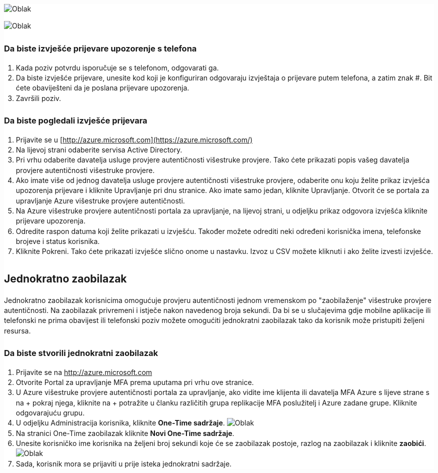 ![Oblak](./media/multi-factor-authentication-whats-next/report1.png)


![Oblak](./media/multi-factor-authentication-whats-next/fraud2.png)

### <a name="to-report-fraud-alert-with-the-phone"></a>Da biste izvješće prijevare upozorenje s telefona

1. Kada poziv potvrdu isporučuje se s telefonom, odgovarati ga.  
2. Da biste izvješće prijevare, unesite kod koji je konfiguriran odgovaraju izvještaja o prijevare putem telefona, a zatim znak #. Bit ćete obaviješteni da je poslana prijevare upozorenja.
3. Završili poziv.

### <a name="to-view-the-fraud-report"></a>Da biste pogledali izvješće prijevara

1. Prijavite se u [http://azure.microsoft.com](https://azure.microsoft.com/)
2. Na lijevoj strani odaberite servisa Active Directory.
3. Pri vrhu odaberite davatelja usluge provjere autentičnosti višestruke provjere. Tako ćete prikazati popis vašeg davatelja provjere autentičnosti višestruke provjere.
4. Ako imate više od jednog davatelja usluge provjere autentičnosti višestruke provjere, odaberite onu koju želite prikaz izvješća upozorenja prijevare i kliknite Upravljanje pri dnu stranice. Ako imate samo jedan, kliknite Upravljanje. Otvorit će se portala za upravljanje Azure višestruke provjere autentičnosti.
5. Na Azure višestruke provjere autentičnosti portala za upravljanje, na lijevoj strani, u odjeljku prikaz odgovora izvješća kliknite prijevare upozorenja.
6. Odredite raspon datuma koji želite prikazati u izvješću. Također možete odrediti neki određeni korisnička imena, telefonske brojeve i status korisnika.
7. Kliknite Pokreni. Tako ćete prikazati izvješće slično onome u nastavku. Izvoz u CSV možete kliknuti i ako želite izvesti izvješće.

## <a name="one-time-bypass"></a>Jednokratno zaobilazak

Jednokratno zaobilazak korisnicima omogućuje provjeru autentičnosti jednom vremenskom po "zaobilaženje" višestruke provjere autentičnosti. Na zaobilazak privremeni i istječe nakon navedenog broja sekundi.  Da bi se u slučajevima gdje mobilne aplikacije ili telefonski ne prima obavijest ili telefonski poziv možete omogućiti jednokratni zaobilazak tako da korisnik može pristupiti željeni resursa.

### <a name="to-create-a-one-time-bypass"></a>Da biste stvorili jednokratni zaobilazak

1.  Prijavite se na http://azure.microsoft.com
2.  Otvorite Portal za upravljanje MFA prema uputama pri vrhu ove stranice.
3.  U Azure višestruke provjere autentičnosti portala za upravljanje, ako vidite ime klijenta ili davatelja MFA Azure s lijeve strane s na + pokraj njega, kliknite na + potražite u članku različitih grupa replikacije MFA poslužitelj i Azure zadane grupe. Kliknite odgovarajuću grupu.
4.  U odjeljku Administracija korisnika, kliknite **One-Time sadržaje**.
![Oblak](./media/multi-factor-authentication-whats-next/create1.png)
5.  Na stranici One-Time zaobilazak kliknite **Novi One-Time sadržaje**.
6.  Unesite korisničko ime korisnika na željeni broj sekundi koje će se zaobilazak postoje, razlog na zaobilazak i kliknite **zaobići**.
![Oblak](./media/multi-factor-authentication-whats-next/create2.png)
7.  Sada, korisnik mora se prijaviti u prije isteka jednokratni sadržaje.
